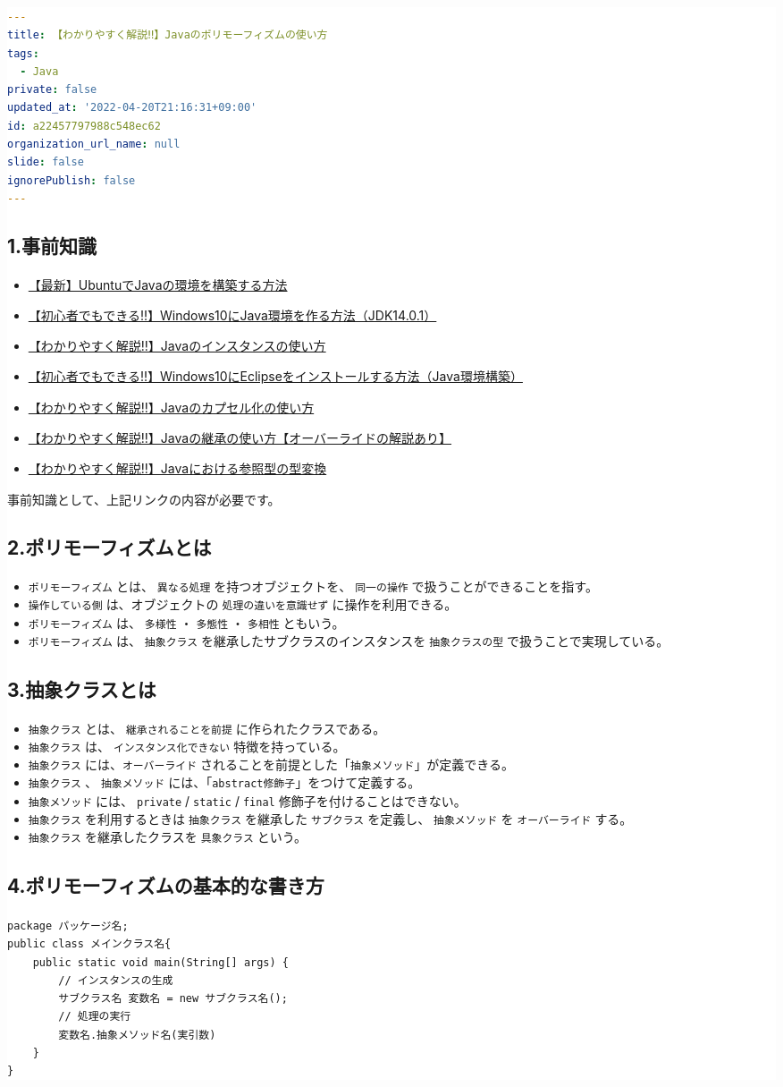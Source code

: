 ```yaml
---
title: 【わかりやすく解説‼】Javaのポリモーフィズムの使い方
tags:
  - Java
private: false
updated_at: '2022-04-20T21:16:31+09:00'
id: a22457797988c548ec62
organization_url_name: null
slide: false
ignorePublish: false
---
```

## 1.事前知識
- [【最新】UbuntuでJavaの環境を構築する方法](https://qiita.com/ryome/items/37c53e9638a9c6ea146a)

- [【初心者でもできる‼】Windows10にJava環境を作る方法（JDK14.0.1）](https://qiita.com/ryome/items/30135570954e36196821)

- [【わかりやすく解説‼】Javaのインスタンスの使い方](https://qiita.com/ryome/items/62ba0d8395af6698053a)

- [【初心者でもできる‼】Windows10にEclipseをインストールする方法（Java環境構築）](https://qiita.com/ryome/items/b47c5acdaa52cffbec58)

- [【わかりやすく解説‼】Javaのカプセル化の使い方](https://qiita.com/ryome/items/fc44dfad297b35bf7559)

- [【わかりやすく解説‼】Javaの継承の使い方【オーバーライドの解説あり】](https://qiita.com/ryome/items/97b82c5519e39d3f21c1)

- [【わかりやすく解説‼】Javaにおける参照型の型変換](https://qiita.com/ryome/items/2453949b978bf166e204)

事前知識として、上記リンクの内容が必要です。


## 2.ポリモーフィズムとは

- `ポリモーフィズム` とは、 `異なる処理` を持つオブジェクトを、 `同一の操作` で扱うことができることを指す。
- `操作している側` は、オブジェクトの `処理の違いを意識せず` に操作を利用できる。
- `ポリモーフィズム` は、 `多様性` ・ `多態性` ・ `多相性` ともいう。
- `ポリモーフィズム` は、 `抽象クラス` を継承したサブクラスのインスタンスを `抽象クラスの型` で扱うことで実現している。


## 3.抽象クラスとは

- `抽象クラス` とは、 `継承されることを前提` に作られたクラスである。
- `抽象クラス` は、 `インスタンス化できない` 特徴を持っている。
- `抽象クラス` には、`オーバーライド` されることを前提とした「`抽象メソッド`」が定義できる。
- `抽象クラス` 、 `抽象メソッド` には、「`abstract修飾子`」をつけて定義する。
- `抽象メソッド` には、 `private` / `static` / `final` 修飾子を付けることはできない。
- `抽象クラス` を利用するときは `抽象クラス` を継承した `サブクラス` を定義し、 `抽象メソッド` を `オーバーライド` する。
- `抽象クラス` を継承したクラスを `具象クラス` という。

## 4.ポリモーフィズムの基本的な書き方

```PHP:テストクラス
package パッケージ名;
public class メインクラス名{
    public static void main(String[] args) {
        // インスタンスの生成
        サブクラス名 変数名 = new サブクラス名();
        // 処理の実行
        変数名.抽象メソッド名(実引数)
    }
}
```
